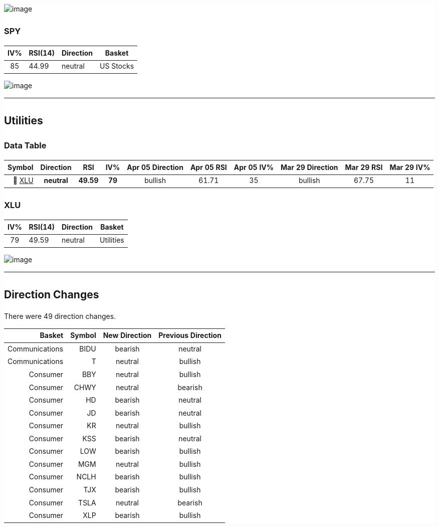 ![image](https://publish.finviz.com/041224/IWMd204873328i.png)

### SPY

| IV% | RSI(14) | Direction | Basket |
|:---:|---------|-----------|--------|
| 85 | 44.99 | neutral | US Stocks |

![image](https://publish.finviz.com/041224/SPYd204886051i.png)


---

## Utilities

### Data Table

| Symbol | Direction |  RSI  | IV% |Apr 05 Direction | Apr 05 RSI | Apr 05 IV% |Mar 29 Direction | Mar 29 RSI | Mar 29 IV% |
|---:|:--:|:--:|:--:|:--:|:--:|:--:|:--:|:--:|:--:|
| 🔴 [XLU](#xlu) |**neutral** |**49.59** |**79** |bullish |61.71 |35 |bullish |67.75 |11 |


### XLU

| IV% | RSI(14) | Direction | Basket |
|:---:|---------|-----------|--------|
| 79 | 49.59 | neutral | Utilities |

![image](https://publish.finviz.com/041224/XLUd213537020i.png)



---

## Direction Changes

There were 49 direction changes.

| Basket | Symbol | New Direction | Previous Direction |
|-------:|-------:|:-------------:|:------------------:|
| Communications | BIDU | bearish | neutral |
| Communications | T | neutral | bullish |
| Consumer | BBY | neutral | bullish |
| Consumer | CHWY | neutral | bearish |
| Consumer | HD | bearish | neutral |
| Consumer | JD | bearish | neutral |
| Consumer | KR | neutral | bullish |
| Consumer | KSS | bearish | neutral |
| Consumer | LOW | bearish | bullish |
| Consumer | MGM | neutral | bullish |
| Consumer | NCLH | bearish | bullish |
| Consumer | TJX | bearish | bullish |
| Consumer | TSLA | neutral | bearish |
| Consumer | XLP | bearish | bullish |
